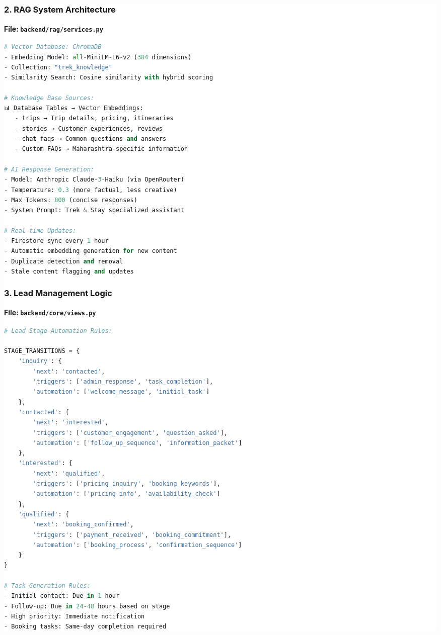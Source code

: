 ### **2. RAG System Architecture**

**File: `backend/rag/services.py`**

```python
# Vector Database: ChromaDB
- Embedding Model: all-MiniLM-L6-v2 (384 dimensions)
- Collection: "trek_knowledge"
- Similarity Search: Cosine similarity with hybrid scoring

# Knowledge Base Sources:
📊 Database Tables → Vector Embeddings:
   - trips → Trip details, pricing, itineraries
   - stories → Customer experiences, reviews  
   - chat_faqs → Common questions and answers
   - Custom FAQs → Maharashtra-specific information

# AI Response Generation:
- Model: Anthropic Claude-3-Haiku (via OpenRouter)
- Temperature: 0.3 (more factual, less creative)
- Max Tokens: 800 (concise responses)
- System Prompt: Trek & Stay specialized assistant

# Real-time Updates:
- Firestore sync every 1 hour
- Automatic embedding generation for new content
- Duplicate detection and removal
- Stale content flagging and updates
```

### **3. Lead Management Logic**

**File: `backend/core/views.py`**

```python
# Lead Stage Automation Rules:

STAGE_TRANSITIONS = {
    'inquiry': {
        'next': 'contacted',
        'triggers': ['admin_response', 'task_completion'],
        'automation': ['welcome_message', 'initial_task']
    },
    'contacted': {
        'next': 'interested', 
        'triggers': ['customer_engagement', 'question_asked'],
        'automation': ['follow_up_sequence', 'information_packet']
    },
    'interested': {
        'next': 'qualified',
        'triggers': ['pricing_inquiry', 'booking_keywords'],
        'automation': ['pricing_info', 'availability_check']
    },
    'qualified': {
        'next': 'booking_confirmed',
        'triggers': ['payment_received', 'booking_commitment'], 
        'automation': ['booking_process', 'confirmation_sequence']
    }
}

# Task Generation Rules:
- Initial contact: Due in 1 hour
- Follow-up: Due in 24-48 hours based on stage
- High priority: Immediate notification
- Booking tasks: Same-day completion required
```